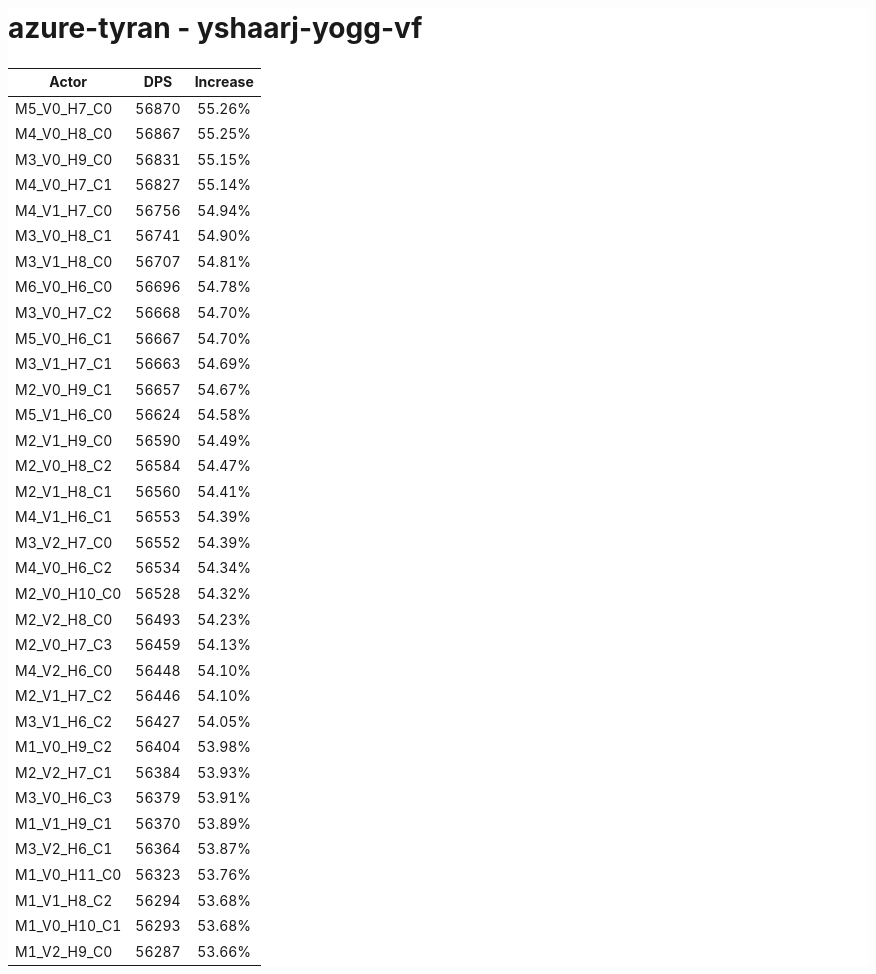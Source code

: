 # azure-tyran - yshaarj-yogg-vf
| Actor | DPS | Increase |
|---|:---:|:---:|
|M5_V0_H7_C0|56870|55.26%|
|M4_V0_H8_C0|56867|55.25%|
|M3_V0_H9_C0|56831|55.15%|
|M4_V0_H7_C1|56827|55.14%|
|M4_V1_H7_C0|56756|54.94%|
|M3_V0_H8_C1|56741|54.90%|
|M3_V1_H8_C0|56707|54.81%|
|M6_V0_H6_C0|56696|54.78%|
|M3_V0_H7_C2|56668|54.70%|
|M5_V0_H6_C1|56667|54.70%|
|M3_V1_H7_C1|56663|54.69%|
|M2_V0_H9_C1|56657|54.67%|
|M5_V1_H6_C0|56624|54.58%|
|M2_V1_H9_C0|56590|54.49%|
|M2_V0_H8_C2|56584|54.47%|
|M2_V1_H8_C1|56560|54.41%|
|M4_V1_H6_C1|56553|54.39%|
|M3_V2_H7_C0|56552|54.39%|
|M4_V0_H6_C2|56534|54.34%|
|M2_V0_H10_C0|56528|54.32%|
|M2_V2_H8_C0|56493|54.23%|
|M2_V0_H7_C3|56459|54.13%|
|M4_V2_H6_C0|56448|54.10%|
|M2_V1_H7_C2|56446|54.10%|
|M3_V1_H6_C2|56427|54.05%|
|M1_V0_H9_C2|56404|53.98%|
|M2_V2_H7_C1|56384|53.93%|
|M3_V0_H6_C3|56379|53.91%|
|M1_V1_H9_C1|56370|53.89%|
|M3_V2_H6_C1|56364|53.87%|
|M1_V0_H11_C0|56323|53.76%|
|M1_V1_H8_C2|56294|53.68%|
|M1_V0_H10_C1|56293|53.68%|
|M1_V2_H9_C0|56287|53.66%|